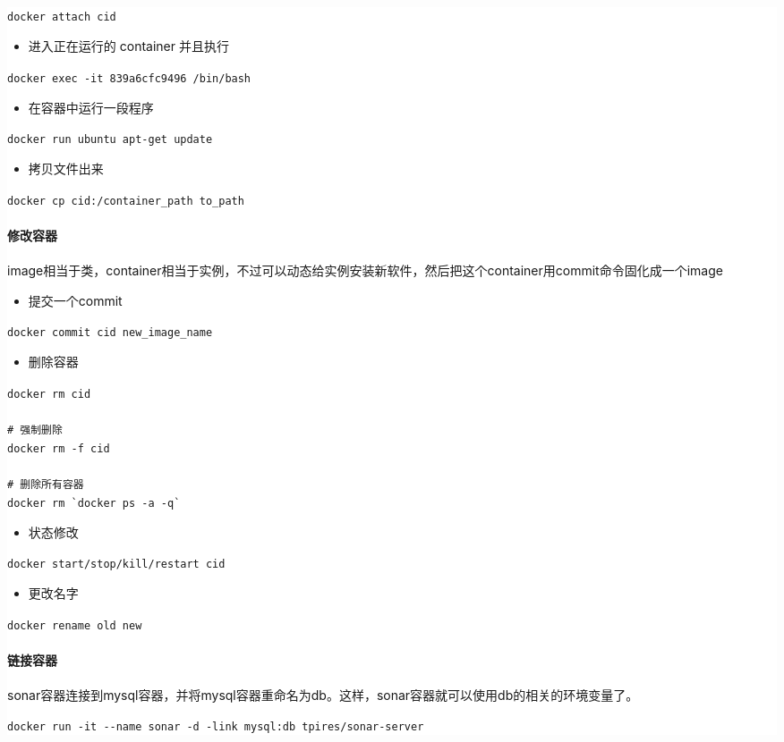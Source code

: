 ```
docker attach cid
```

- 进入正在运行的 container 并且执行

```
docker exec -it 839a6cfc9496 /bin/bash
```

- 在容器中运行一段程序

```
docker run ubuntu apt-get update
```

- 拷贝文件出来

```
docker cp cid:/container_path to_path  
```

#### 修改容器

image相当于类，container相当于实例，不过可以动态给实例安装新软件，然后把这个container用commit命令固化成一个image

- 提交一个commit

```
docker commit cid new_image_name
```

- 删除容器

```
docker rm cid

# 强制删除
docker rm -f cid

# 删除所有容器
docker rm `docker ps -a -q`
```

- 状态修改

```
docker start/stop/kill/restart cid
```

- 更改名字

```
docker rename old new
```

#### 链接容器

sonar容器连接到mysql容器，并将mysql容器重命名为db。这样，sonar容器就可以使用db的相关的环境变量了。

```
docker run -it --name sonar -d -link mysql:db tpires/sonar-server
```
